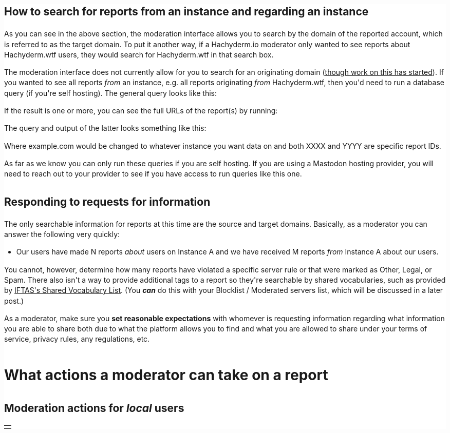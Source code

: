 
## How to search for reports from an instance and regarding an instance

As you can see in the above section, the moderation interface allows you to search by the domain of the reported account, which is referred to as the target domain. To put it another way, if a Hachyderm.io moderator only wanted to see reports about Hachyderm.wtf users, they would search for Hachyderm.wtf in that search box.

The moderation interface does not currently allow for you to search for an originating domain ([though work on this has started](https://github.com/mastodon/mastodon/issues/31234)). If you wanted to see all reports _from_ an instance, e.g. all reports originating _from_ Hachyderm.wtf, then you'd need to run a database query (if you're self hosting). The general query looks like this:

If the result is one or more, you can see the full URLs of the report(s) by running:

The query and output of the latter looks something like this:

Where example.com would be changed to whatever instance you want data on and both XXXX and YYYY are specific report IDs.

As far as we know you can only run these queries if you are self hosting. If you are using a Mastodon hosting provider, you will need to reach out to your provider to see if you have access to run queries like this one.

## Responding to requests for information

The only searchable information for reports at this time are the source and target domains. Basically, as a moderator you can answer the following very quickly:

* Our users have made N reports _about_ users on Instance A and we have received M reports _from_ Instance A about our users.

You cannot, however, determine how many reports have violated a specific server rule or that were marked as Other, Legal, or Spam. There also isn't a way to provide additional tags to a report so they're searchable by shared vocabularies, such as provided by [IFTAS's Shared Vocabulary List](https://connect.iftas.org/library/iftas-documentation/shared-vocabulary-labels/). (You **_can_** do this with your Blocklist / Moderated servers list, which will be discussed in a later post.)

As a moderator, make sure you **set reasonable expectations** with whomever is requesting information regarding what information you are able to share both due to what the platform allows you to find and what you are allowed to share under your terms of service, privacy rules, any regulations, etc.

# What actions a moderator can take on a report

## Moderation actions for **_local_** users


<table>
  <tr>
   <td>